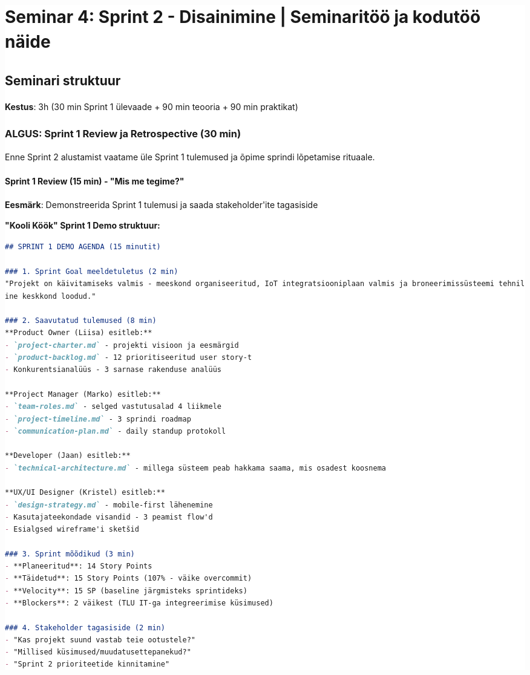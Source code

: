 # Seminar 4: Sprint 2 - Disainimine | Seminaritöö ja kodutöö näide

## Seminari struktuur
**Kestus**: 3h (30 min Sprint 1 ülevaade + 90 min teooria + 90 min praktikat)

### ALGUS: Sprint 1 Review ja Retrospective (30 min)

Enne Sprint 2 alustamist vaatame üle Sprint 1 tulemused ja õpime sprindi lõpetamise rituaale.

#### Sprint 1 Review (15 min) - "Mis me tegime?"

**Eesmärk**: Demonstreerida Sprint 1 tulemusi ja saada stakeholder'ite tagasiside

**"Kooli Köök" Sprint 1 Demo struktuur:**

```markdown
## SPRINT 1 DEMO AGENDA (15 minutit)

### 1. Sprint Goal meeldetuletus (2 min)
"Projekt on käivitamiseks valmis - meeskond organiseeritud, IoT integratsiooniplaan valmis ja broneerimissüsteemi tehniline keskkond loodud."

### 2. Saavutatud tulemused (8 min)
**Product Owner (Liisa) esitleb:**
- `project-charter.md` - projekti visioon ja eesmärgid
- `product-backlog.md` - 12 prioritiseeritud user story-t
- Konkurentsianalüüs - 3 sarnase rakenduse analüüs

**Project Manager (Marko) esitleb:**  
- `team-roles.md` - selged vastutusalad 4 liikmele
- `project-timeline.md` - 3 sprindi roadmap
- `communication-plan.md` - daily standup protokoll

**Developer (Jaan) esitleb:**
- `technical-architecture.md` - millega süsteem peab hakkama saama, mis osadest koosnema

**UX/UI Designer (Kristel) esitleb:**
- `design-strategy.md` - mobile-first lähenemine  
- Kasutajateekondade visandid - 3 peamist flow'd
- Esialgsed wireframe'i sketšid

### 3. Sprint mõõdikud (3 min)
- **Planeeritud**: 14 Story Points
- **Täidetud**: 15 Story Points (107% - väike overcommit)
- **Velocity**: 15 SP (baseline järgmisteks sprintideks)
- **Blockers**: 2 väikest (TLU IT-ga integreerimise küsimused)

### 4. Stakeholder tagasiside (2 min)
- "Kas projekt suund vastab teie ootustele?"
- "Millised küsimused/muudatusettepanekud?"
- "Sprint 2 prioriteetide kinnitamine"
```
